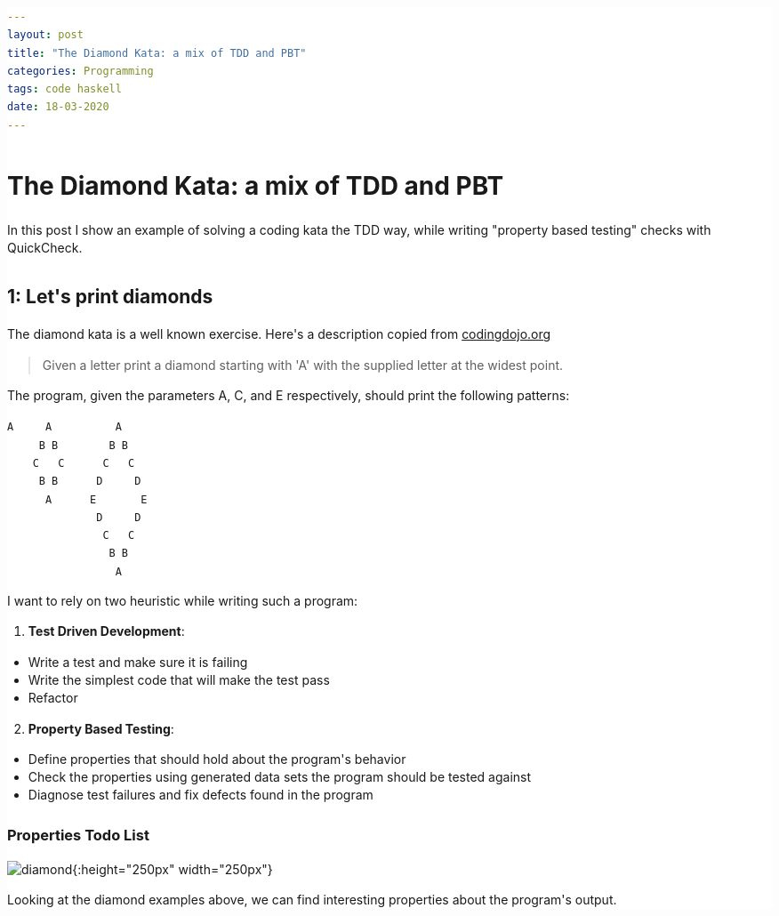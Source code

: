 ```yaml
---
layout: post
title: "The Diamond Kata: a mix of TDD and PBT"
categories: Programming
tags: code haskell
date: 18-03-2020
---
```

# The Diamond Kata: a mix of TDD and PBT

In this post I show an example of solving a coding kata the TDD way, while writing "property based testing" checks with QuickCheck.

## 1: Let's print diamonds
The diamond kata is a well known exercise. Here's a description copied from [codingdojo.org](http://codingdojo.org/kata/Diamond/)

>Given a letter print a diamond starting with 'A' with the supplied letter at the widest point.

The program, given the parameters A, C, and E respectively, should print the following patterns:

```
A     A          A
     B B        B B
    C   C      C   C
     B B      D     D
      A      E       E
              D     D
               C   C
                B B
                 A
```

I want to rely on two heuristic while writing such a program:

1. __Test Driven Development__:
- Write a test and make sure it is failing
- Write the simplest code that will make the test pass
- Refactor
2. __Property Based Testing__:
- Define properties that should hold about the program's behavior
- Check the properties using generated data sets the program should be tested against
- Diagnose test failures and fix defects found in the program

### Properties Todo List

![diamond](/images/diamondkata.png){:height="250px" width="250px"}

Looking at the diamond examples above, we can find interesting properties about the program's output. 
